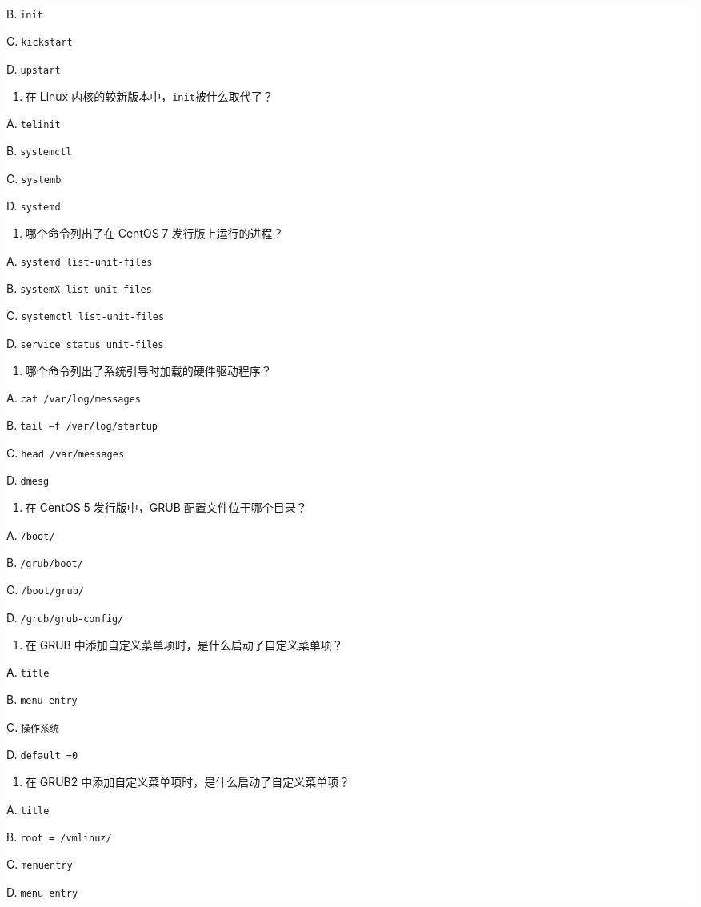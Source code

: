 B. `init`

C. `kickstart`

D. `upstart`

1.  在 Linux 内核的较新版本中，`init`被什么取代了？

A. `telinit`

B. `systemctl`

C. `systemb`

D. `systemd`

1.  哪个命令列出了在 CentOS 7 发行版上运行的进程？

A. `systemd list-unit-files`

B. `systemX list-unit-files`

C. `systemctl list-unit-files`

D. `service status unit-files`

1.  哪个命令列出了系统引导时加载的硬件驱动程序？

A. `cat /var/log/messages`

B. `tail –f /var/log/startup`

C. `head /var/messages`

D. `dmesg`

1.  在 CentOS 5 发行版中，GRUB 配置文件位于哪个目录？

A. `/boot/`

B. `/grub/boot/`

C. `/boot/grub/`

D. `/grub/grub-config/`

1.  在 GRUB 中添加自定义菜单项时，是什么启动了自定义菜单项？

A. `title`

B. `menu entry`

C. `操作系统`

D. `default =0`

1.  在 GRUB2 中添加自定义菜单项时，是什么启动了自定义菜单项？

A. `title`

B. `root = /vmlinuz/`

C. `menuentry`

D. `menu entry`
